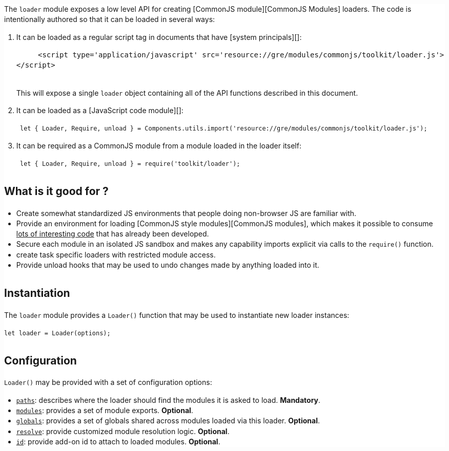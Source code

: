

The `loader` module exposes a low level API for creating
[CommonJS module][CommonJS Modules]
loaders. The code is intentionally authored so that it
can be loaded in several ways:

1. It can be loaded as a regular script tag in documents that have
[system principals][]:

    <pre class="brush: html">
        &lt;script type='application/javascript' src='resource://gre/modules/commonjs/toolkit/loader.js'&gt;&lt;/script&gt;
    </pre>

    This will expose a single `loader` object containing all of the
    API functions described in this document.

2. It can be loaded as a [JavaScript code module][]:

        let { Loader, Require, unload } = Components.utils.import('resource://gre/modules/commonjs/toolkit/loader.js');

3. It can be required as a CommonJS module from a module loaded in
the loader itself:

        let { Loader, Require, unload } = require('toolkit/loader');

## What is it good for ?

- Create somewhat standardized JS environments that people doing
non-browser JS are familiar with.
- Provide an environment for loading
  [CommonJS style modules][CommonJS modules], which makes it possible
  to consume [lots of interesting code](http://search.npmjs.org/) that
  has already been developed.
- Secure each module in an isolated JS sandbox and makes any
  capability imports explicit via calls to the `require()` function.
- create task specific loaders with restricted module access.
- Provide unload hooks that may be used to undo changes made by
  anything loaded into it.

## Instantiation

The `loader` module provides a `Loader()` function that may be used
to instantiate new loader instances:

    let loader = Loader(options);

## Configuration

`Loader()` may be provided with a set of configuration options:

* [`paths`](modules/toolkit/loader.html#paths): describes where the loader should
find the modules it is asked to load. **Mandatory**.
* [`modules`](modules/toolkit/loader.html#modules): provides a set of module exports. **Optional**.
* [`globals`](modules/toolkit/loader.html#globals): provides a set of globals shared across modules loaded
via this loader. **Optional**.
* [`resolve`](modules/toolkit/loader.html#resolve): provide customized module resolution logic. **Optional**.
* [`id`](modules/toolkit/loader.html#id): provide add-on id to attach to loaded
modules. **Optional**.
